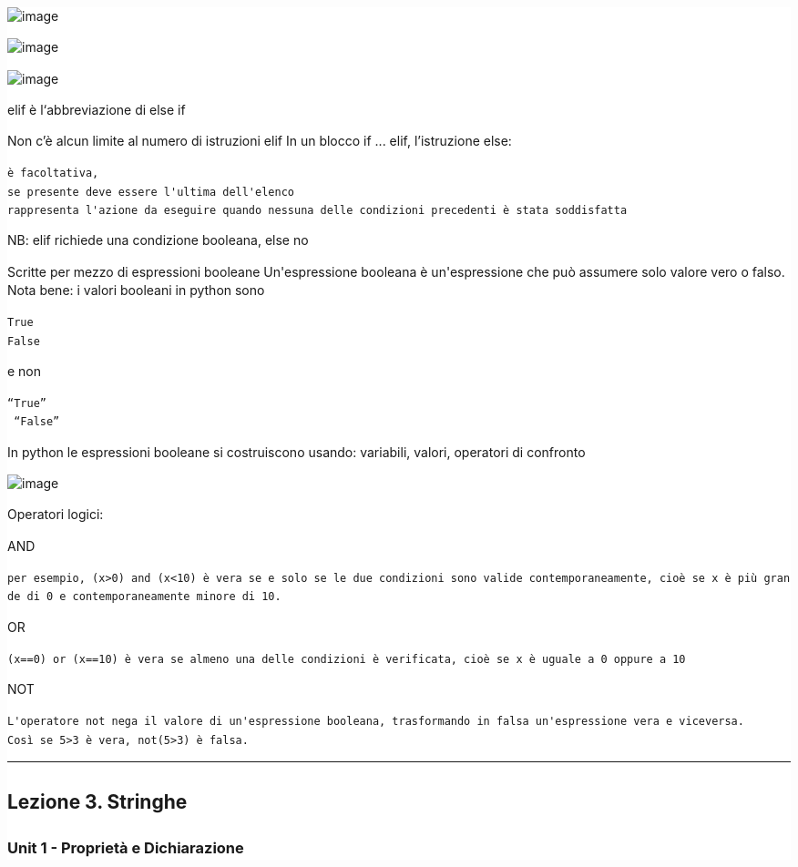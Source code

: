 ![image](https://user-images.githubusercontent.com/75806093/132943611-67818197-9e4e-47a0-a433-7df435b9ce97.png)

![image](https://user-images.githubusercontent.com/75806093/132943645-db6601db-1d89-4398-9c22-63764e2666bc.png)


![image](https://user-images.githubusercontent.com/75806093/132943654-8be1dd7e-2ca4-42e2-b480-fc5bba00bc42.png)

elif è l‘abbreviazione di else if 

Non c’è alcun limite al numero di istruzioni elif In un blocco if ... elif, l’istruzione else:

    è facoltativa, 
    se presente deve essere l'ultima dell'elenco 
    rappresenta l'azione da eseguire quando nessuna delle condizioni precedenti è stata soddisfatta 

NB: elif richiede una condizione booleana, else no

Scritte per mezzo di espressioni booleane
Un'espressione booleana è un'espressione che può assumere solo valore vero o falso.
Nota bene: i valori booleani in python sono

    True
    False 

e non

    “True”
     “False” 

In python le espressioni booleane si costruiscono usando: variabili, valori, operatori di confronto

![image](https://user-images.githubusercontent.com/75806093/132943696-66c0480e-6ed1-43c3-938b-94d5cddb1412.png)

Operatori logici:

AND

    per esempio, (x>0) and (x<10) è vera se e solo se le due condizioni sono valide contemporaneamente, cioè se x è più grande di 0 e contemporaneamente minore di 10.

OR

    (x==0) or (x==10) è vera se almeno una delle condizioni è verificata, cioè se x è uguale a 0 oppure a 10

NOT

    L'operatore not nega il valore di un'espressione booleana, trasformando in falsa un'espressione vera e viceversa.
    Così se 5>3 è vera, not(5>3) è falsa.

---

## Lezione 3. Stringhe

### Unit 1 - Proprietà e Dichiarazione
